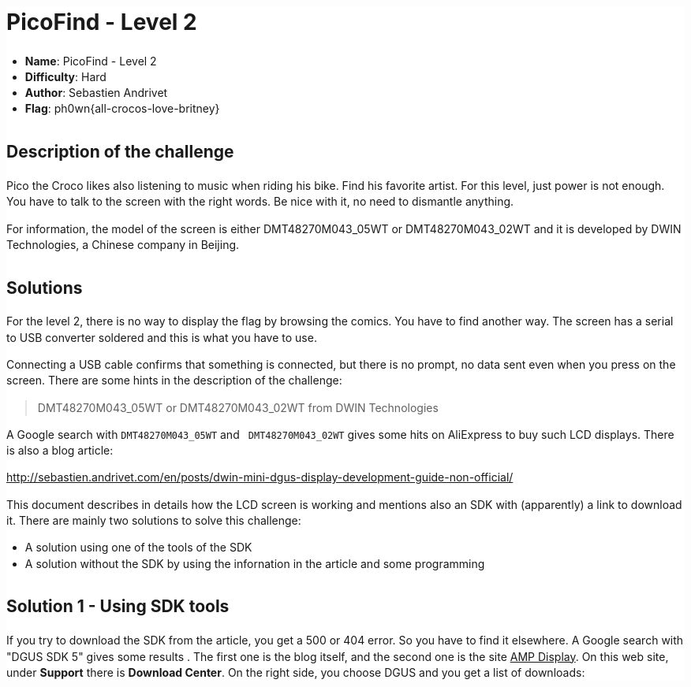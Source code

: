 # PicoFind - Level 2

* **Name**: PicoFind - Level 2
* **Difficulty**: Hard
* **Author**: Sebastien Andrivet
* **Flag**: ph0wn{all-crocos-love-britney}

## Description of the challenge

Pico the Croco likes also listening to music when riding his bike. Find his favorite artist. For this level, just power is not enough. You have to talk to the screen with the right words. Be nice with it, no need to dismantle anything.

For information, the model of the screen is either DMT48270M043_05WT or DMT48270M043_02WT and it is developed by DWIN Technologies, a Chinese company in Beijing.

## Solutions

For the level 2, there is no way to display the flag by browsing the comics. You have to find another way. The screen has a serial to USB converter soldered and this is what you have to use.

Connecting a USB cable confirms that something is connected, but there is no prompt, no data sent even when you press on the screen. There are some hints in the description of the challenge:

> DMT48270M043_05WT or DMT48270M043_02WT from DWIN Technologies

A Google search with `DMT48270M043_05WT` and ` DMT48270M043_02WT` gives some hits on AliExpress to buy such LCD displays. There is also a blog article:

<http://sebastien.andrivet.com/en/posts/dwin-mini-dgus-display-development-guide-non-official/>

This document describes in details how the LCD screen is working and mentions also an SDK with (apparently) a link to download it. There are mainly two solutions to solve this challenge:

* A solution using one of the tools of the SDK
* A solution without the SDK by using the infornation in the article and some programming



## Solution 1 - Using SDK tools

If you try to download the SDK from the article, you get a 500 or 404 error. So you have to find it elsewhere. A Google search with "DGUS SDK 5" gives some results . The first one is the blog itself, and the second one is the site [AMP Display](http://www.ampdisplay.com). On this web site, under **Support** there is **Download Center**. On the right side, you choose DGUS and you get a list of downloads:

